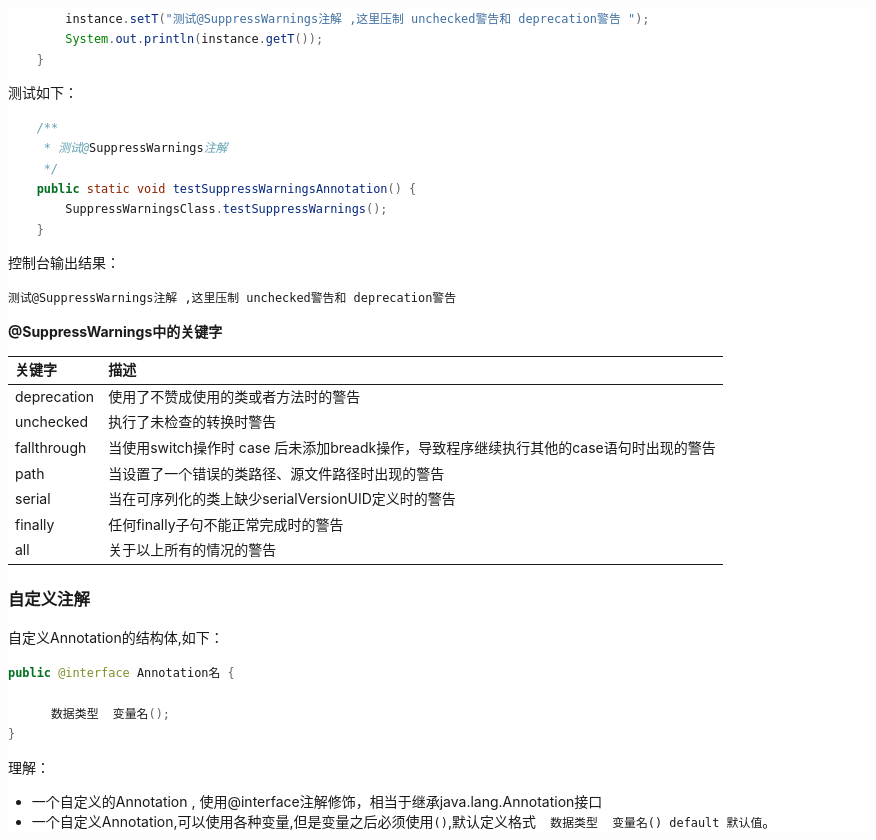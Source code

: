 ```Java
        instance.setT("测试@SuppressWarnings注解 ,这里压制 unchecked警告和 deprecation警告 ");
        System.out.println(instance.getT());
    }
```
测试如下：
```Java
    /**
     * 测试@SuppressWarnings注解
     */
    public static void testSuppressWarningsAnnotation() {
        SuppressWarningsClass.testSuppressWarnings();
    }
```
控制台输出结果：
```
测试@SuppressWarnings注解 ,这里压制 unchecked警告和 deprecation警告 
```


**@SuppressWarnings中的关键字**

| 关键字 | 描述 |
| :---  | :--- |
| deprecation | 使用了不赞成使用的类或者方法时的警告 |
| unchecked | 执行了未检查的转换时警告 |
| fallthrough | 当使用switch操作时 case 后未添加breadk操作，导致程序继续执行其他的case语句时出现的警告 |
| path | 当设置了一个错误的类路径、源文件路径时出现的警告 |
| serial | 当在可序列化的类上缺少serialVersionUID定义时的警告 |
| finally | 任何finally子句不能正常完成时的警告|
| all | 关于以上所有的情况的警告 |







###  **自定义注解**


自定义Annotation的结构体,如下：

```Java
public @interface Annotation名 {
 
      数据类型  变量名();
}
```


理解：
- 一个自定义的Annotation , 使用@interface注解修饰，相当于继承java.lang.Annotation接口
- 一个自定义Annotation,可以使用各种变量,但是变量之后必须使用`()`,默认定义格式`  数据类型  变量名() default 默认值`。
